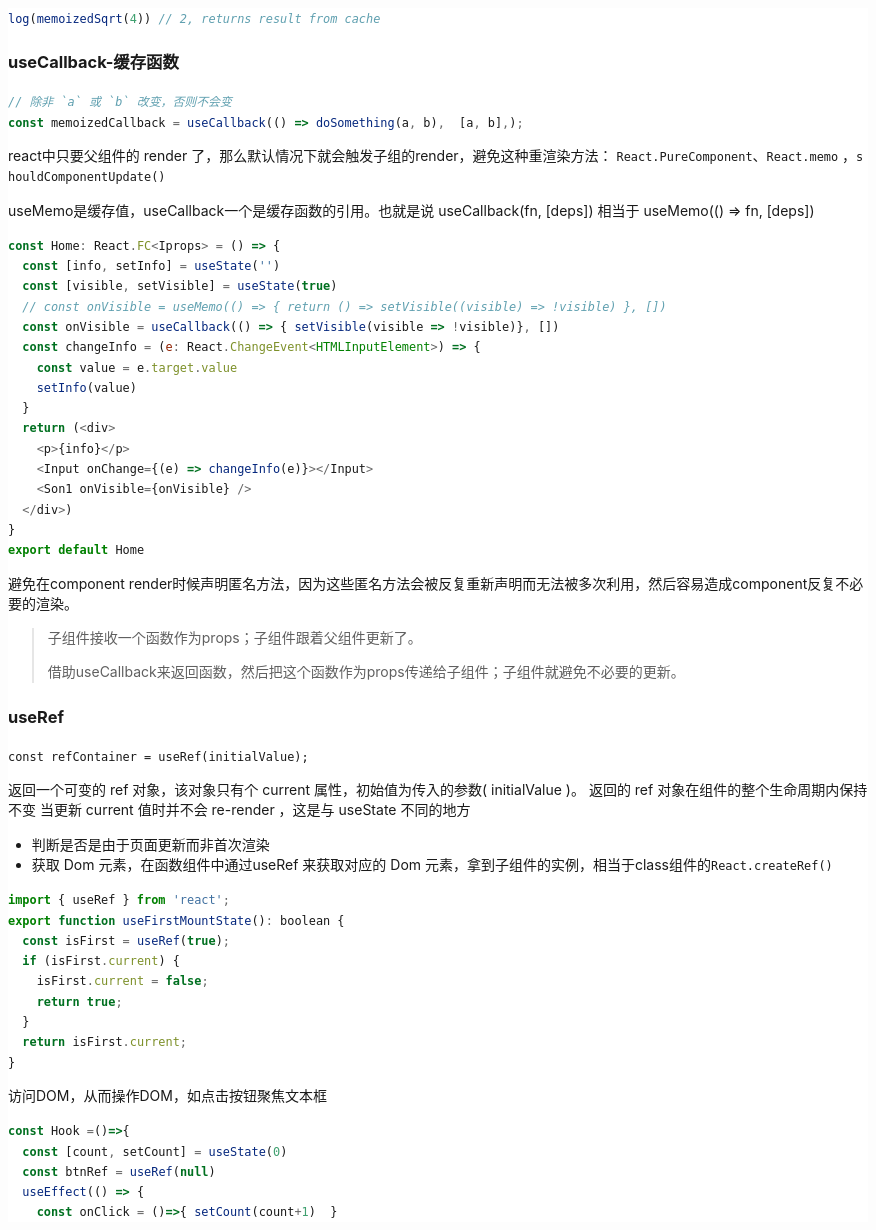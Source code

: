 ```js
log(memoizedSqrt(4)) // 2, returns result from cache
```

###   useCallback-缓存函数

```js
// 除非 `a` 或 `b` 改变，否则不会变
const memoizedCallback = useCallback(() => doSomething(a, b),  [a, b],);
```
react中只要父组件的 render 了，那么默认情况下就会触发子组的render，避免这种重渲染方法： `React.PureComponent`、`React.memo` ，`shouldComponentUpdate()`

useMemo是缓存值，useCallback一个是缓存函数的引用。也就是说 useCallback(fn, [deps]) 相当于 useMemo(() => fn, [deps])

```js
const Home: React.FC<Iprops> = () => {
  const [info, setInfo] = useState('')
  const [visible, setVisible] = useState(true)
  // const onVisible = useMemo(() => { return () => setVisible((visible) => !visible) }, [])
  const onVisible = useCallback(() => { setVisible(visible => !visible)}, [])
  const changeInfo = (e: React.ChangeEvent<HTMLInputElement>) => {
    const value = e.target.value
    setInfo(value)
  }
  return (<div>
    <p>{info}</p>
    <Input onChange={(e) => changeInfo(e)}></Input>
    <Son1 onVisible={onVisible} />
  </div>)
}
export default Home
```

 避免在component render时候声明匿名方法，因为这些匿名方法会被反复重新声明而无法被多次利用，然后容易造成component反复不必要的渲染。 

> 子组件接收一个函数作为props；子组件跟着父组件更新了。
>
> 借助useCallback来返回函数，然后把这个函数作为props传递给子组件；子组件就避免不必要的更新。

###   useRef

`const refContainer = useRef(initialValue);`

返回一个可变的 ref 对象，该对象只有个 current 属性，初始值为传入的参数( initialValue )。
返回的 ref 对象在组件的整个生命周期内保持不变
当更新 current 值时并不会 re-render ，这是与 useState 不同的地方

- 判断是否是由于页面更新而非首次渲染
- 获取 Dom 元素，在函数组件中通过useRef 来获取对应的 Dom 元素，拿到子组件的实例，相当于class组件的`React.createRef()`

```js
import { useRef } from 'react';
export function useFirstMountState(): boolean {
  const isFirst = useRef(true);
  if (isFirst.current) {
    isFirst.current = false;
    return true;
  }
  return isFirst.current;
}
```
访问DOM，从而操作DOM，如点击按钮聚焦文本框
```js
const Hook =()=>{
  const [count, setCount] = useState(0)
  const btnRef = useRef(null)
  useEffect(() => {
    const onClick = ()=>{ setCount(count+1)  }
```